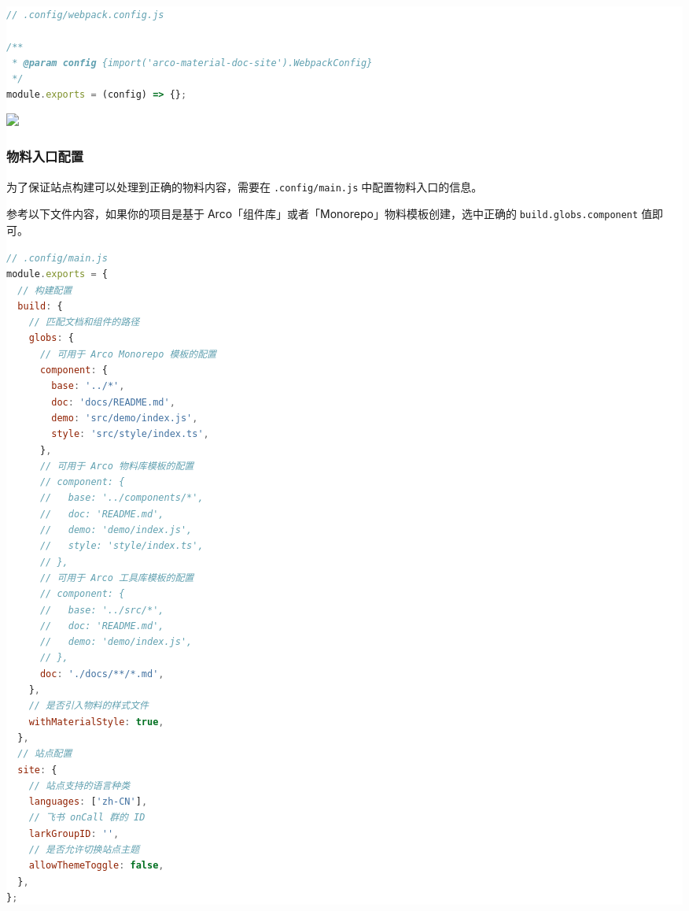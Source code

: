 ```js
// .config/webpack.config.js

/**
 * @param config {import('arco-material-doc-site').WebpackConfig}
 */
module.exports = (config) => {};
```

![](https://p1-arco.byteimg.com/tos-cn-i-uwbnlip3yd/da38d96ab9856876f34f90e0fa05f514.png~tplv-uwbnlip3yd-webp.webp)

### 物料入口配置

为了保证站点构建可以处理到正确的物料内容，需要在 `.config/main.js` 中配置物料入口的信息。

参考以下文件内容，如果你的项目是基于 Arco「组件库」或者「Monorepo」物料模板创建，选中正确的 `build.globs.component` 值即可。

```javascript
// .config/main.js
module.exports = {
  // 构建配置
  build: {
    // 匹配文档和组件的路径
    globs: {
      // 可用于 Arco Monorepo 模板的配置
      component: {
        base: '../*',
        doc: 'docs/README.md',
        demo: 'src/demo/index.js',
        style: 'src/style/index.ts',
      },
      // 可用于 Arco 物料库模板的配置
      // component: {
      //   base: '../components/*',
      //   doc: 'README.md',
      //   demo: 'demo/index.js',
      //   style: 'style/index.ts',
      // },
      // 可用于 Arco 工具库模板的配置
      // component: {
      //   base: '../src/*',
      //   doc: 'README.md',
      //   demo: 'demo/index.js',
      // },
      doc: './docs/**/*.md',
    },
    // 是否引入物料的样式文件
    withMaterialStyle: true,
  },
  // 站点配置
  site: {
    // 站点支持的语言种类
    languages: ['zh-CN'],
    // 飞书 onCall 群的 ID
    larkGroupID: '',
    // 是否允许切换站点主题
    allowThemeToggle: false,
  },
};
```
